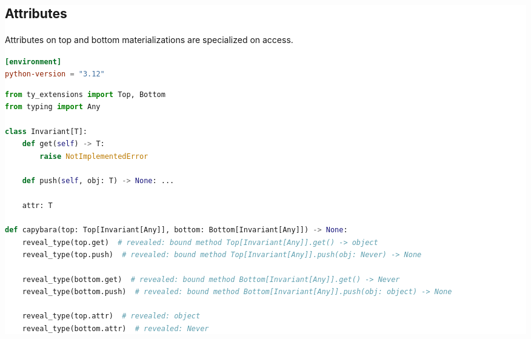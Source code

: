 ## Attributes

Attributes on top and bottom materializations are specialized on access.

```toml
[environment]
python-version = "3.12"
```

```py
from ty_extensions import Top, Bottom
from typing import Any

class Invariant[T]:
    def get(self) -> T:
        raise NotImplementedError

    def push(self, obj: T) -> None: ...

    attr: T

def capybara(top: Top[Invariant[Any]], bottom: Bottom[Invariant[Any]]) -> None:
    reveal_type(top.get)  # revealed: bound method Top[Invariant[Any]].get() -> object
    reveal_type(top.push)  # revealed: bound method Top[Invariant[Any]].push(obj: Never) -> None

    reveal_type(bottom.get)  # revealed: bound method Bottom[Invariant[Any]].get() -> Never
    reveal_type(bottom.push)  # revealed: bound method Bottom[Invariant[Any]].push(obj: object) -> None

    reveal_type(top.attr)  # revealed: object
    reveal_type(bottom.attr)  # revealed: Never
```
